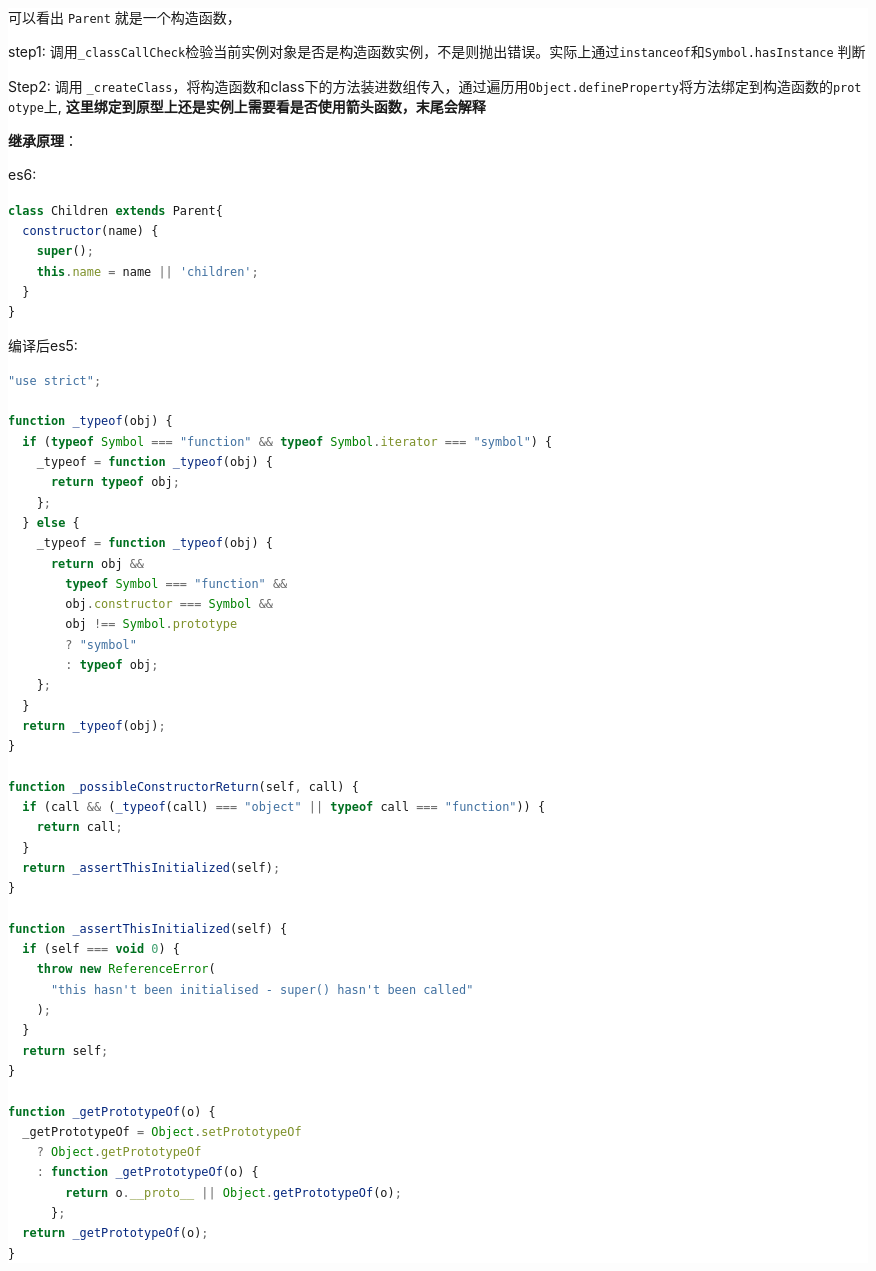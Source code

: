 可以看出 `Parent` 就是一个构造函数，

step1: 调用`_classCallCheck`检验当前实例对象是否是构造函数实例，不是则抛出错误。实际上通过`instanceof`和`Symbol.hasInstance` 判断

Step2: 调用 `_createClass`，将构造函数和class下的方法装进数组传入，通过遍历用`Object.defineProperty`将方法绑定到构造函数的`prototype`上, **这里绑定到原型上还是实例上需要看是否使用箭头函数，末尾会解释**

**继承原理**：

es6:

```javascript
class Children extends Parent{
  constructor(name) {
    super();
    this.name = name || 'children';
  }
}
```

编译后es5:

```javascript
"use strict";

function _typeof(obj) {
  if (typeof Symbol === "function" && typeof Symbol.iterator === "symbol") {
    _typeof = function _typeof(obj) {
      return typeof obj;
    };
  } else {
    _typeof = function _typeof(obj) {
      return obj &&
        typeof Symbol === "function" &&
        obj.constructor === Symbol &&
        obj !== Symbol.prototype
        ? "symbol"
        : typeof obj;
    };
  }
  return _typeof(obj);
}

function _possibleConstructorReturn(self, call) {
  if (call && (_typeof(call) === "object" || typeof call === "function")) {
    return call;
  }
  return _assertThisInitialized(self);
}

function _assertThisInitialized(self) {
  if (self === void 0) {
    throw new ReferenceError(
      "this hasn't been initialised - super() hasn't been called"
    );
  }
  return self;
}

function _getPrototypeOf(o) {
  _getPrototypeOf = Object.setPrototypeOf
    ? Object.getPrototypeOf
    : function _getPrototypeOf(o) {
        return o.__proto__ || Object.getPrototypeOf(o);
      };
  return _getPrototypeOf(o);
}
```